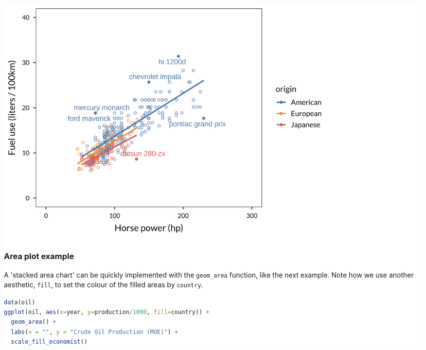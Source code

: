 <img src="03-reporting_files/figure-html/unnamed-chunk-8-1.svg" width="672" />





### Area plot example

A 'stacked area chart' can be quickly implemented with the `geom_area` function, like the next example. Note how we use another aesthetic, `fill`, to set the colour of the filled areas by `country`.


```r
data(oil)
ggplot(oil, aes(x=year, y=production/1000, fill=country)) + 
  geom_area() + 
  labs(x = "", y = "Crude Oil Production (MOE)") +
  scale_fill_economist()
```
